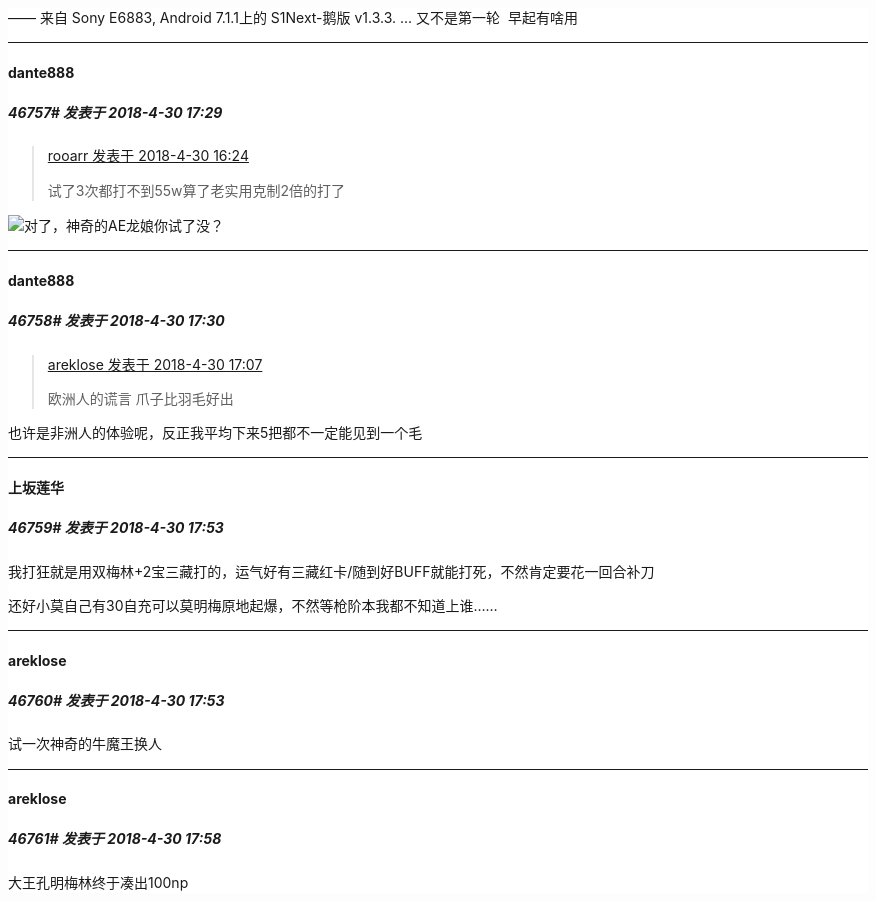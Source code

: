 
—— 来自 Sony E6883, Android 7.1.1上的 S1Next-鹅版 v1.3.3. ...</blockquote>
又不是第一轮  早起有啥用


*****

####  dante888  
##### 46757#       发表于 2018-4-30 17:29


<blockquote><a href="httphttps://bbs.saraba1st.com/2b/forum.php?mod=redirect&amp;goto=findpost&amp;pid=39428417&amp;ptid=1085254" target="_blank">rooarr 发表于 2018-4-30 16:24</a>

试了3次都打不到55w算了老实用克制2倍的打了</blockquote>
<img src="https://static.saraba1st.com/image/smiley/face2017/065.png" referrerpolicy="no-referrer">对了，神奇的AE龙娘你试了没？


*****

####  dante888  
##### 46758#       发表于 2018-4-30 17:30


<blockquote><a href="httphttps://bbs.saraba1st.com/2b/forum.php?mod=redirect&amp;goto=findpost&amp;pid=39428757&amp;ptid=1085254" target="_blank">areklose 发表于 2018-4-30 17:07</a>

欧洲人的谎言 爪子比羽毛好出</blockquote>
也许是非洲人的体验呢，反正我平均下来5把都不一定能见到一个毛


*****

####  上坂莲华  
##### 46759#       发表于 2018-4-30 17:53


我打狂就是用双梅林+2宝三藏打的，运气好有三藏红卡/随到好BUFF就能打死，不然肯定要花一回合补刀

还好小莫自己有30自充可以莫明梅原地起爆，不然等枪阶本我都不知道上谁……


*****

####  areklose  
##### 46760#       发表于 2018-4-30 17:53


试一次神奇的牛魔王换人


*****

####  areklose  
##### 46761#       发表于 2018-4-30 17:58


大王孔明梅林终于凑出100np
